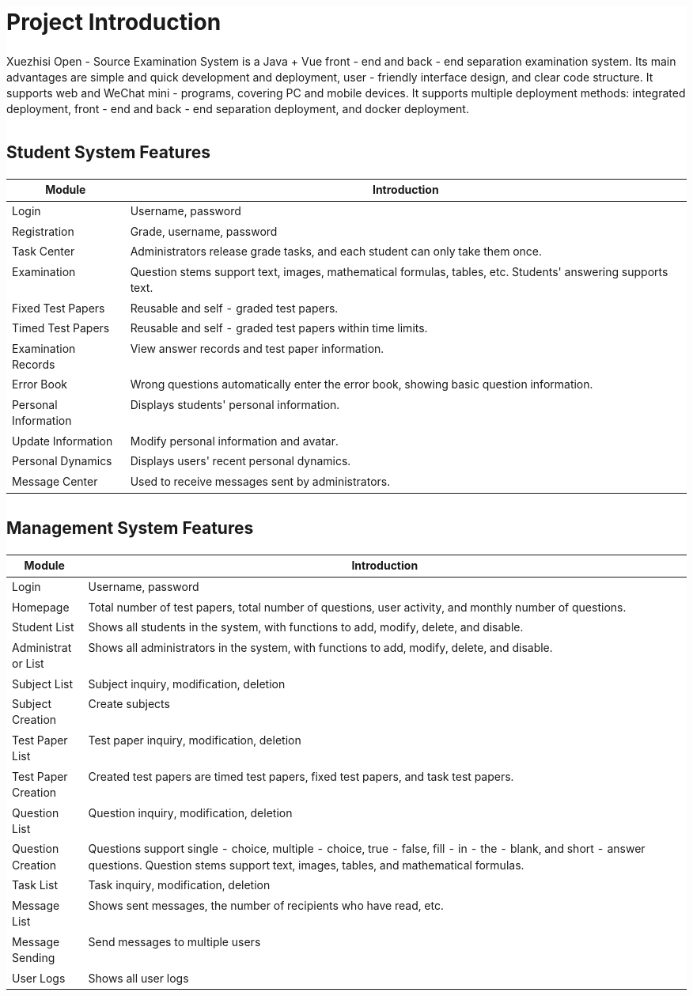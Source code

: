 # Project Introduction

Xuezhisi Open - Source Examination System is a Java + Vue front - end and back - end separation examination system. Its main advantages are simple and quick development and deployment, user - friendly interface design, and clear code structure. It supports web and WeChat mini - programs, covering PC and mobile devices.
It supports multiple deployment methods: integrated deployment, front - end and back - end separation deployment, and docker deployment.

## Student System Features

| Module | Introduction |
| --- | --- |
| Login | Username, password |
| Registration | Grade, username, password |
| Task Center | Administrators release grade tasks, and each student can only take them once. |
| Examination | Question stems support text, images, mathematical formulas, tables, etc. Students' answering supports text. |
| Fixed Test Papers | Reusable and self - graded test papers. |
| Timed Test Papers | Reusable and self - graded test papers within time limits. |
| Examination Records | View answer records and test paper information. |
| Error Book | Wrong questions automatically enter the error book, showing basic question information. |
| Personal Information | Displays students' personal information. |
| Update Information | Modify personal information and avatar. |
| Personal Dynamics | Displays users' recent personal dynamics. |
| Message Center | Used to receive messages sent by administrators. |

## Management System Features

| Module | Introduction |
| --- | --- |
| Login | Username, password |
| Homepage | Total number of test papers, total number of questions, user activity, and monthly number of questions. |
| Student List | Shows all students in the system, with functions to add, modify, delete, and disable. |
| Administrator List | Shows all administrators in the system, with functions to add, modify, delete, and disable. |
| Subject List | Subject inquiry, modification, deletion |
| Subject Creation | Create subjects |
| Test Paper List | Test paper inquiry, modification, deletion |
| Test Paper Creation | Created test papers are timed test papers, fixed test papers, and task test papers. |
| Question List | Question inquiry, modification, deletion |
| Question Creation | Questions support single - choice, multiple - choice, true - false, fill - in - the - blank, and short - answer questions. Question stems support text, images, tables, and mathematical formulas. |
| Task List | Task inquiry, modification, deletion |
| Message List | Shows sent messages, the number of recipients who have read, etc. |
| Message Sending | Send messages to multiple users |
| User Logs | Shows all user logs |